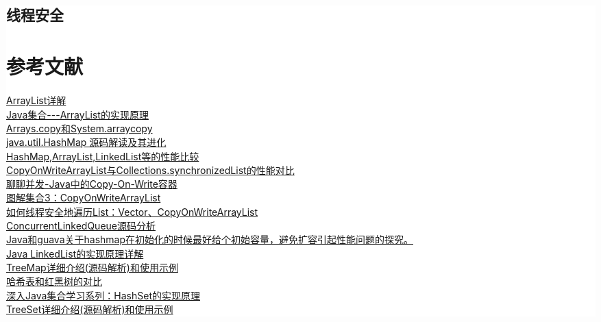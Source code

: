## 线程安全
# 参考文献
[ArrayList详解](http://www.cnblogs.com/qiutianyou/p/5440065.html)  
[Java集合---ArrayList的实现原理](http://www.cnblogs.com/ITtangtang/p/3948555.html)  
[Arrays.copy和System.arraycopy](http://blog.csdn.net/yangqillohe/article/details/5625159)  
[java.util.HashMap 源码解读及其进化](https://coderbee.net/index.php/java/20131018/519)  
[HashMap,ArrayList,LinkedList等的性能比较](http://blog.csdn.net/superoscar007/article/details/8542793)  
[CopyOnWriteArrayList与Collections.synchronizedList的性能对比](http://blog.csdn.net/zljjava/article/details/48139465)  
[聊聊并发-Java中的Copy-On-Write容器](http://ifeve.com/java-copy-on-write/)  
[图解集合3：CopyOnWriteArrayList](http://www.cnblogs.com/xrq730/p/5020760.html)  
[如何线程安全地遍历List：Vector、CopyOnWriteArrayList](http://www.cnblogs.com/wucao/p/5350461.html)  
[ConcurrentLinkedQueue源码分析](http://www.zsfblues.com/2016/06/15/ConcurrentLinkedQueue%E6%BA%90%E7%A0%81%E5%88%86%E6%9E%90/)  
[Java和guava关于hashmap在初始化的时候最好给个初始容量，避免扩容引起性能问题的探究。](http://blog.csdn.net/qq_27093465/article/details/52401308)  
[Java LinkedList的实现原理详解](http://blog.csdn.net/guoweimelon/article/details/50800730)  
[TreeMap详细介绍(源码解析)和使用示例](http://www.cnblogs.com/skywang12345/p/3310928.html)  
[哈希表和红黑树的对比](http://blog.csdn.net/ljlstart/article/details/51335687)  
[深入Java集合学习系列：HashSet的实现原理](http://www.cnblogs.com/xwdreamer/archive/2012/06/03/2532999.html)  
[TreeSet详细介绍(源码解析)和使用示例](http://www.cnblogs.com/skywang12345/p/3311268.html)  
